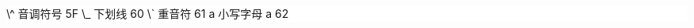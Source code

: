 </td>
<td height="16">
\^

</td>
<td height="16">
音调符号

</td>
</tr>
<tr bgcolor="blanchedalmond">
<td height="16">
5F

</td>
<td height="16">
\_

</td>
<td height="16">
下划线

</td>
</tr>
<tr bgcolor="blanchedalmond">
<td height="16">
60

</td>
<td height="16">
\`

</td>
<td height="16">
重音符

</td>
</tr>
<tr bgcolor="blanchedalmond">
<td height="16">
61

</td>
<td height="16">
a

</td>
<td height="16">
小写字母 a

</td>
</tr>
<tr bgcolor="blanchedalmond">
<td height="16">
62
